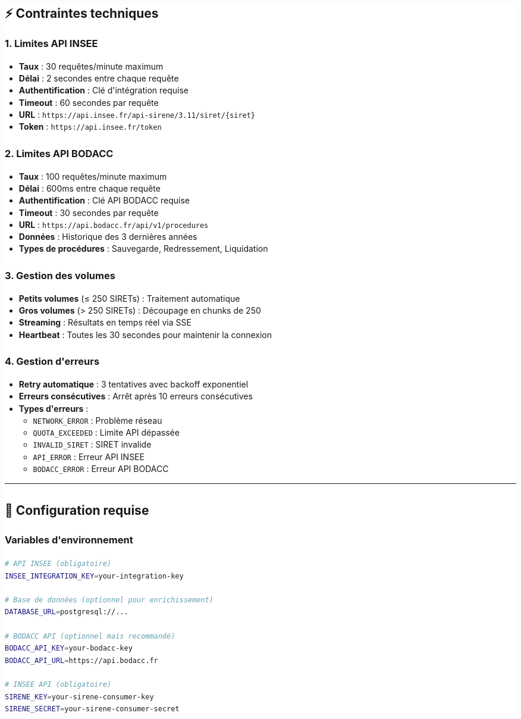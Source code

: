 
## ⚡ Contraintes techniques

### **1. Limites API INSEE**
- **Taux** : 30 requêtes/minute maximum
- **Délai** : 2 secondes entre chaque requête
- **Authentification** : Clé d'intégration requise
- **Timeout** : 60 secondes par requête
- **URL** : `https://api.insee.fr/api-sirene/3.11/siret/{siret}`
- **Token** : `https://api.insee.fr/token`

### **2. Limites API BODACC**
- **Taux** : 100 requêtes/minute maximum
- **Délai** : 600ms entre chaque requête
- **Authentification** : Clé API BODACC requise
- **Timeout** : 30 secondes par requête
- **URL** : `https://api.bodacc.fr/api/v1/procedures`
- **Données** : Historique des 3 dernières années
- **Types de procédures** : Sauvegarde, Redressement, Liquidation

### **3. Gestion des volumes**
- **Petits volumes** (≤ 250 SIRETs) : Traitement automatique
- **Gros volumes** (> 250 SIRETs) : Découpage en chunks de 250
- **Streaming** : Résultats en temps réel via SSE
- **Heartbeat** : Toutes les 30 secondes pour maintenir la connexion

### **4. Gestion d'erreurs**
- **Retry automatique** : 3 tentatives avec backoff exponentiel
- **Erreurs consécutives** : Arrêt après 10 erreurs consécutives
- **Types d'erreurs** :
  - `NETWORK_ERROR` : Problème réseau
  - `QUOTA_EXCEEDED` : Limite API dépassée
  - `INVALID_SIRET` : SIRET invalide
  - `API_ERROR` : Erreur API INSEE
  - `BODACC_ERROR` : Erreur API BODACC

---

## 🔐 Configuration requise

### **Variables d'environnement**

```bash
# API INSEE (obligatoire)
INSEE_INTEGRATION_KEY=your-integration-key

# Base de données (optionnel pour enrichissement)
DATABASE_URL=postgresql://...

# BODACC API (optionnel mais recommandé)
BODACC_API_KEY=your-bodacc-key
BODACC_API_URL=https://api.bodacc.fr

# INSEE API (obligatoire)
SIRENE_KEY=your-sirene-consumer-key
SIRENE_SECRET=your-sirene-consumer-secret
```
